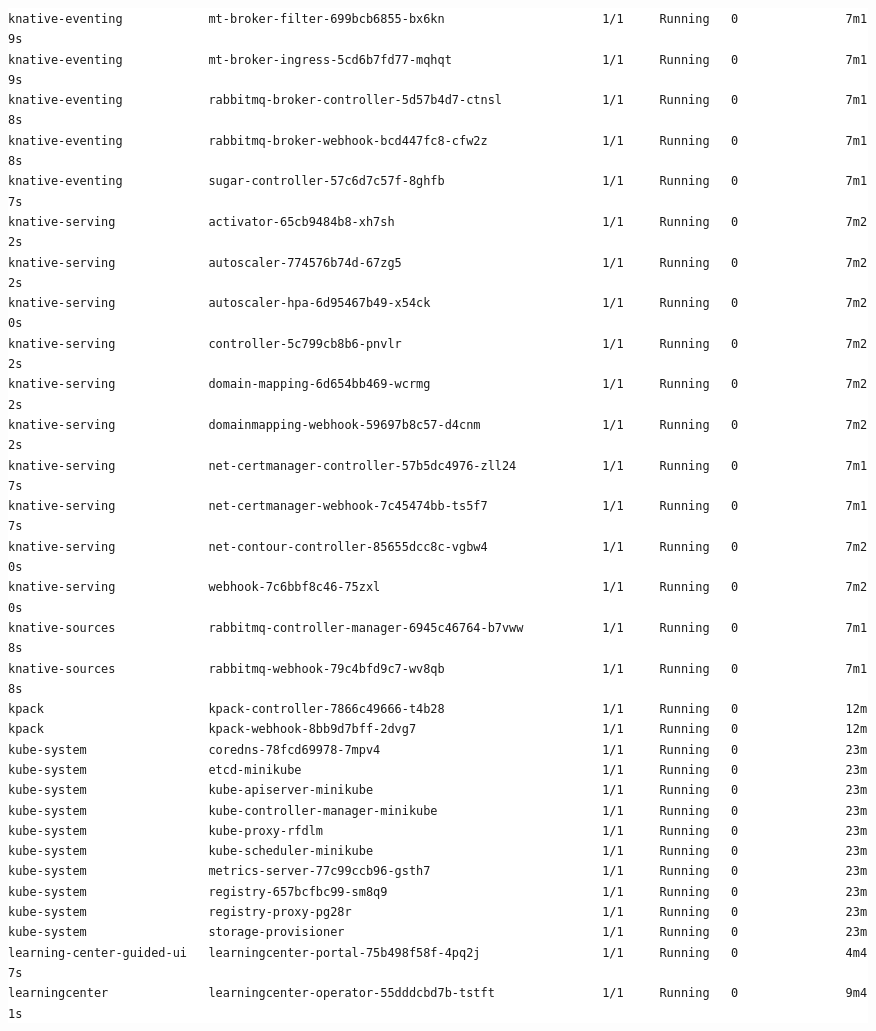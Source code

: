 ```
knative-eventing            mt-broker-filter-699bcb6855-bx6kn                      1/1     Running   0               7m19s
knative-eventing            mt-broker-ingress-5cd6b7fd77-mqhqt                     1/1     Running   0               7m19s
knative-eventing            rabbitmq-broker-controller-5d57b4d7-ctnsl              1/1     Running   0               7m18s
knative-eventing            rabbitmq-broker-webhook-bcd447fc8-cfw2z                1/1     Running   0               7m18s
knative-eventing            sugar-controller-57c6d7c57f-8ghfb                      1/1     Running   0               7m17s
knative-serving             activator-65cb9484b8-xh7sh                             1/1     Running   0               7m22s
knative-serving             autoscaler-774576b74d-67zg5                            1/1     Running   0               7m22s
knative-serving             autoscaler-hpa-6d95467b49-x54ck                        1/1     Running   0               7m20s
knative-serving             controller-5c799cb8b6-pnvlr                            1/1     Running   0               7m22s
knative-serving             domain-mapping-6d654bb469-wcrmg                        1/1     Running   0               7m22s
knative-serving             domainmapping-webhook-59697b8c57-d4cnm                 1/1     Running   0               7m22s
knative-serving             net-certmanager-controller-57b5dc4976-zll24            1/1     Running   0               7m17s
knative-serving             net-certmanager-webhook-7c45474bb-ts5f7                1/1     Running   0               7m17s
knative-serving             net-contour-controller-85655dcc8c-vgbw4                1/1     Running   0               7m20s
knative-serving             webhook-7c6bbf8c46-75zxl                               1/1     Running   0               7m20s
knative-sources             rabbitmq-controller-manager-6945c46764-b7vww           1/1     Running   0               7m18s
knative-sources             rabbitmq-webhook-79c4bfd9c7-wv8qb                      1/1     Running   0               7m18s
kpack                       kpack-controller-7866c49666-t4b28                      1/1     Running   0               12m
kpack                       kpack-webhook-8bb9d7bff-2dvg7                          1/1     Running   0               12m
kube-system                 coredns-78fcd69978-7mpv4                               1/1     Running   0               23m
kube-system                 etcd-minikube                                          1/1     Running   0               23m
kube-system                 kube-apiserver-minikube                                1/1     Running   0               23m
kube-system                 kube-controller-manager-minikube                       1/1     Running   0               23m
kube-system                 kube-proxy-rfdlm                                       1/1     Running   0               23m
kube-system                 kube-scheduler-minikube                                1/1     Running   0               23m
kube-system                 metrics-server-77c99ccb96-gsth7                        1/1     Running   0               23m
kube-system                 registry-657bcfbc99-sm8q9                              1/1     Running   0               23m
kube-system                 registry-proxy-pg28r                                   1/1     Running   0               23m
kube-system                 storage-provisioner                                    1/1     Running   0               23m
learning-center-guided-ui   learningcenter-portal-75b498f58f-4pq2j                 1/1     Running   0               4m47s
learningcenter              learningcenter-operator-55dddcbd7b-tstft               1/1     Running   0               9m41s
```